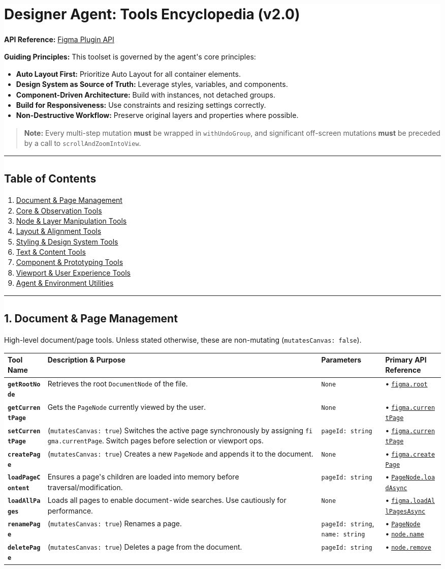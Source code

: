 

# Designer Agent: Tools Encyclopedia (v2.0)

**API Reference:** [Figma Plugin API](https://www.figma.com/plugin-docs/api/api-reference/)

**Guiding Principles:** This toolset is governed by the agent's core principles:
*   **Auto Layout First:** Prioritize Auto Layout for all container elements.
*   **Design System as Source of Truth:** Leverage styles, variables, and components.
*   **Component-Driven Architecture:** Build with instances, not detached groups.
*   **Build for Responsiveness:** Use constraints and resizing settings correctly.
*   **Non-Destructive Workflow:** Preserve original layers and properties where possible.

> **Note:** Every multi-step mutation **must** be wrapped in `withUndoGroup`, and significant off-screen mutations **must** be preceded by a call to `scrollAndZoomIntoView`.

---

## Table of Contents

1.  [Document & Page Management](#1-document--page-management)
2.  [Core & Observation Tools](#2-core--observation-tools)
3.  [Node & Layer Manipulation Tools](#3-node--layer-manipulation-tools)
4.  [Layout & Alignment Tools](#4-layout--alignment-tools)
5.  [Styling & Design System Tools](#5-styling--design-system-tools)
6.  [Text & Content Tools](#6-text--content-tools)
7.  [Component & Prototyping Tools](#7-component--prototyping-tools)
8.  [Viewport & User Experience Tools](#8-viewport--user-experience-tools)
9.  [Agent & Environment Utilities](#9-agent--environment-utilities)

---

## 1. Document & Page Management
High-level document/page tools. Unless stated otherwise, these are non-mutating (`mutatesCanvas: false`).

| Tool Name | Description & Purpose | Parameters | Primary API Reference |
| :--- | :--- | :--- | :--- |
| **`getRootNode`** | Retrieves the root `DocumentNode` of the file. | `None` | • [`figma.root`](https://www.figma.com/plugin-docs/api/figma/#root) |
| **`getCurrentPage`** | Gets the `PageNode` currently viewed by the user. | `None` | • [`figma.currentPage`](https://www.figma.com/plugin-docs/api/figma/#currentpage) |
| **`setCurrentPage`** | (`mutatesCanvas: true`) Switches the active page synchronously by assigning `figma.currentPage`. Switch pages before selection or viewport ops. | `pageId: string` | • [`figma.currentPage`](https://www.figma.com/plugin-docs/api/figma/#currentpage) |
| **`createPage`** | (`mutatesCanvas: true`) Creates a new `PageNode` and appends it to the document. | `None` | • [`figma.createPage`](https://www.figma.com/plugin-docs/api/properties/figma-createpage/) |
| **`loadPageContent`** | Ensures a page's children are loaded into memory before traversal/modification. | `pageId: string` | • [`PageNode.loadAsync`](https://www.figma.com/plugin-docs/api/PageNode/#loadasync) |
| **`loadAllPages`** | Loads all pages to enable document-wide searches. Use cautiously for performance. | `None` | • [`figma.loadAllPagesAsync`](https://www.figma.com/plugin-docs/api/figma/#loadallpagesasync) |
| **`renamePage`** | (`mutatesCanvas: true`) Renames a page. | `pageId: string`, `name: string` | • [`PageNode`](https://www.figma.com/plugin-docs/api/PageNode/) <br> • [`node.name`](https://www.figma.com/plugin-docs/api/properties/nodes-name/) |
| **`deletePage`** | (`mutatesCanvas: true`) Deletes a page from the document. | `pageId: string` | • [`node.remove`](https://www.figma.com/plugin-docs/api/properties/nodes-remove/) |
